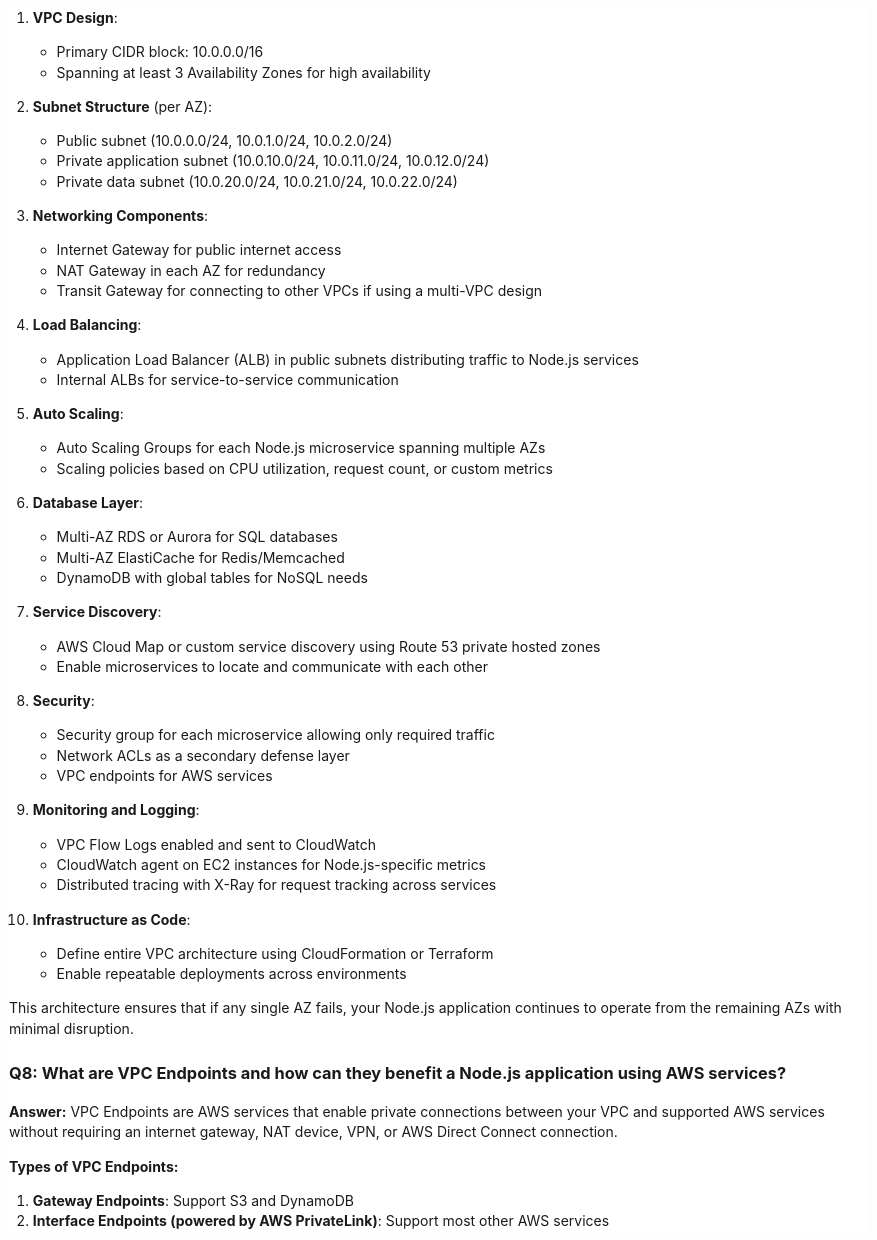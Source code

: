 1. **VPC Design**:
   - Primary CIDR block: 10.0.0.0/16
   - Spanning at least 3 Availability Zones for high availability

2. **Subnet Structure** (per AZ):
   - Public subnet (10.0.0.0/24, 10.0.1.0/24, 10.0.2.0/24)
   - Private application subnet (10.0.10.0/24, 10.0.11.0/24, 10.0.12.0/24)
   - Private data subnet (10.0.20.0/24, 10.0.21.0/24, 10.0.22.0/24)

3. **Networking Components**:
   - Internet Gateway for public internet access
   - NAT Gateway in each AZ for redundancy
   - Transit Gateway for connecting to other VPCs if using a multi-VPC design

4. **Load Balancing**:
   - Application Load Balancer (ALB) in public subnets distributing traffic to Node.js services
   - Internal ALBs for service-to-service communication

5. **Auto Scaling**:
   - Auto Scaling Groups for each Node.js microservice spanning multiple AZs
   - Scaling policies based on CPU utilization, request count, or custom metrics

6. **Database Layer**:
   - Multi-AZ RDS or Aurora for SQL databases
   - Multi-AZ ElastiCache for Redis/Memcached
   - DynamoDB with global tables for NoSQL needs

7. **Service Discovery**:
   - AWS Cloud Map or custom service discovery using Route 53 private hosted zones
   - Enable microservices to locate and communicate with each other

8. **Security**:
   - Security group for each microservice allowing only required traffic
   - Network ACLs as a secondary defense layer
   - VPC endpoints for AWS services

9. **Monitoring and Logging**:
   - VPC Flow Logs enabled and sent to CloudWatch
   - CloudWatch agent on EC2 instances for Node.js-specific metrics
   - Distributed tracing with X-Ray for request tracking across services

10. **Infrastructure as Code**:
    - Define entire VPC architecture using CloudFormation or Terraform
    - Enable repeatable deployments across environments

This architecture ensures that if any single AZ fails, your Node.js application continues to operate from the remaining AZs with minimal disruption.

### Q8: What are VPC Endpoints and how can they benefit a Node.js application using AWS services?

**Answer:**
VPC Endpoints are AWS services that enable private connections between your VPC and supported AWS services without requiring an internet gateway, NAT device, VPN, or AWS Direct Connect connection.

**Types of VPC Endpoints:**
1. **Gateway Endpoints**: Support S3 and DynamoDB
2. **Interface Endpoints (powered by AWS PrivateLink)**: Support most other AWS services
